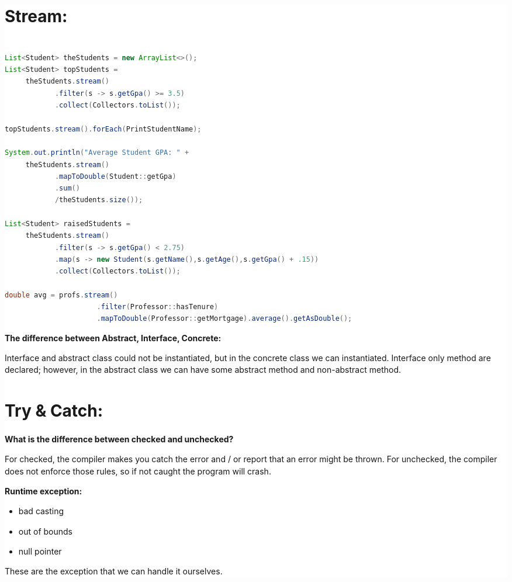 # Stream:

```Java

List<Student> theStudents = new ArrayList<>();
List<Student> topStudents =
	 theStudents.stream()
			.filter(s -> s.getGpa() >= 3.5)
			.collect(Collectors.toList());

topStudents.stream().forEach(PrintStudentName);

System.out.println("Average Student GPA: " +  
	 theStudents.stream()
			.mapToDouble(Student::getGpa)
			.sum()
			/theStudents.size());

List<Student> raisedStudents =
	 theStudents.stream()
			.filter(s -> s.getGpa() < 2.75)
			.map(s -> new Student(s.getName(),s.getAge(),s.getGpa() + .15))
			.collect(Collectors.toList());

double avg = profs.stream()
				      .filter(Professor::hasTenure)
			          .mapToDouble(Professor::getMortgage).average().getAsDouble();

```

**The difference between Abstract, Interface, Concrete:**

Interface and abstract class could not be instantiated, but in the concrete class we can instantiated. Interface only method
are declared; however, in the abstract class we can have some abstract method and non-abstract method.

# Try & Catch:

**What is the difference between checked and unchecked?**

For checked, the compiler makes you catch the error and / or report that an error might be thrown.  For unchecked, the compiler does not enforce those rules, so if not caught the program will crash.

**Runtime exception:**

* bad casting

* out of bounds

* null pointer

These are the exception that we can handle it ourselves.
